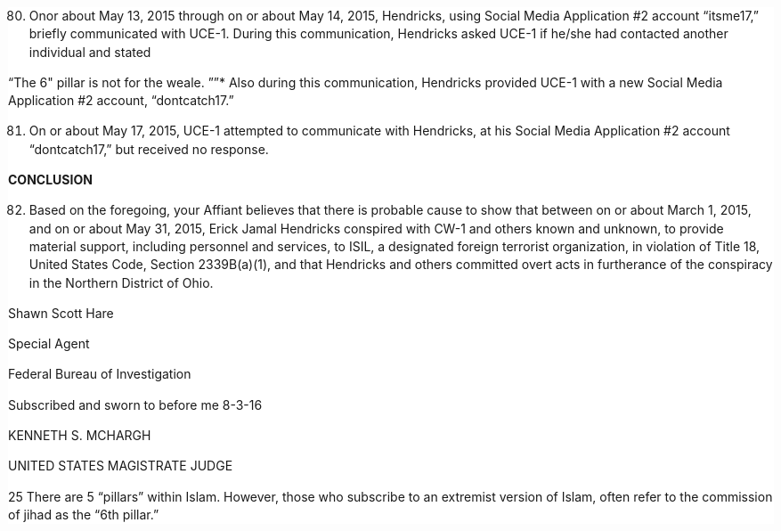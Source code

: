 80. Onor about May 13, 2015 through on or about May 14, 2015, Hendricks, using Social Media Application #2 account “itsme17,” briefly communicated with UCE-1. During this communication, Hendricks asked UCE-1 if he/she had contacted another individual and stated

“The 6" pillar is not for the weale. ””* Also during this communication, Hendricks provided UCE-1 with a new Social Media Application #2 account, “dontcatch17.”

81. On or about May 17, 2015, UCE-1 attempted to communicate with Hendricks, at his Social Media Application #2 account “dontcatch17,” but received no response.

**CONCLUSION**

82. Based on the foregoing, your Affiant believes that there is probable cause to show that between on or about March 1, 2015, and on or about May 31, 2015, Erick Jamal Hendricks conspired with CW-1 and others known and unknown, to provide material support, including personnel and services, to ISIL, a designated foreign terrorist organization, in violation of Title 18, United States Code, Section 2339B(a)(1), and that Hendricks and others committed overt acts in furtherance of the conspiracy in the Northern District of Ohio.

Shawn Scott Hare

Special Agent

Federal Bureau of Investigation

Subscribed and sworn to before me 8-3-16

KENNETH S. MCHARGH

UNITED STATES MAGISTRATE JUDGE

25 There are 5 “pillars” within Islam. However, those who subscribe to an extremist version of Islam, often refer to the commission of jihad as the “6th pillar.”